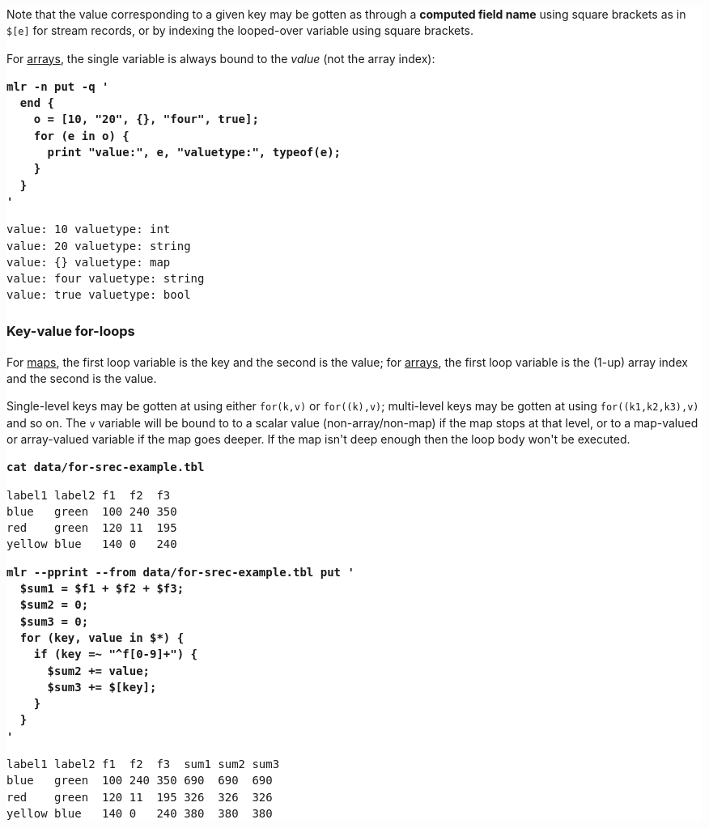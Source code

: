 
Note that the value corresponding to a given key may be gotten as through a **computed field name** using square brackets as in `$[e]` for stream records, or by indexing the looped-over variable using square brackets.

For [arrays](reference-main-arrays.md), the single variable is always bound to the *value* (not the array index):

<pre class="pre-highlight-in-pair">
<b>mlr -n put -q '</b>
<b>  end {</b>
<b>    o = [10, "20", {}, "four", true];</b>
<b>    for (e in o) {</b>
<b>      print "value:", e, "valuetype:", typeof(e);</b>
<b>    }</b>
<b>  }</b>
<b>'</b>
</pre>
<pre class="pre-non-highlight-in-pair">
value: 10 valuetype: int
value: 20 valuetype: string
value: {} valuetype: map
value: four valuetype: string
value: true valuetype: bool
</pre>

### Key-value for-loops

For [maps](reference-main-maps.md), the first loop variable is the key and the
second is the value; for [arrays](reference-main-arrays.md), the first loop
variable is the (1-up) array index and the second is the value.

Single-level keys may be gotten at using either `for(k,v)` or `for((k),v)`; multi-level keys may be gotten at using `for((k1,k2,k3),v)` and so on.  The `v` variable will be bound to to a scalar value (non-array/non-map) if the map stops at that level, or to a map-valued or array-valued variable if the map goes deeper. If the map isn't deep enough then the loop body won't be executed.

<pre class="pre-highlight-in-pair">
<b>cat data/for-srec-example.tbl</b>
</pre>
<pre class="pre-non-highlight-in-pair">
label1 label2 f1  f2  f3
blue   green  100 240 350
red    green  120 11  195
yellow blue   140 0   240
</pre>

<pre class="pre-highlight-in-pair">
<b>mlr --pprint --from data/for-srec-example.tbl put '</b>
<b>  $sum1 = $f1 + $f2 + $f3;</b>
<b>  $sum2 = 0;</b>
<b>  $sum3 = 0;</b>
<b>  for (key, value in $*) {</b>
<b>    if (key =~ "^f[0-9]+") {</b>
<b>      $sum2 += value;</b>
<b>      $sum3 += $[key];</b>
<b>    }</b>
<b>  }</b>
<b>'</b>
</pre>
<pre class="pre-non-highlight-in-pair">
label1 label2 f1  f2  f3  sum1 sum2 sum3
blue   green  100 240 350 690  690  690
red    green  120 11  195 326  326  326
yellow blue   140 0   240 380  380  380
</pre>
